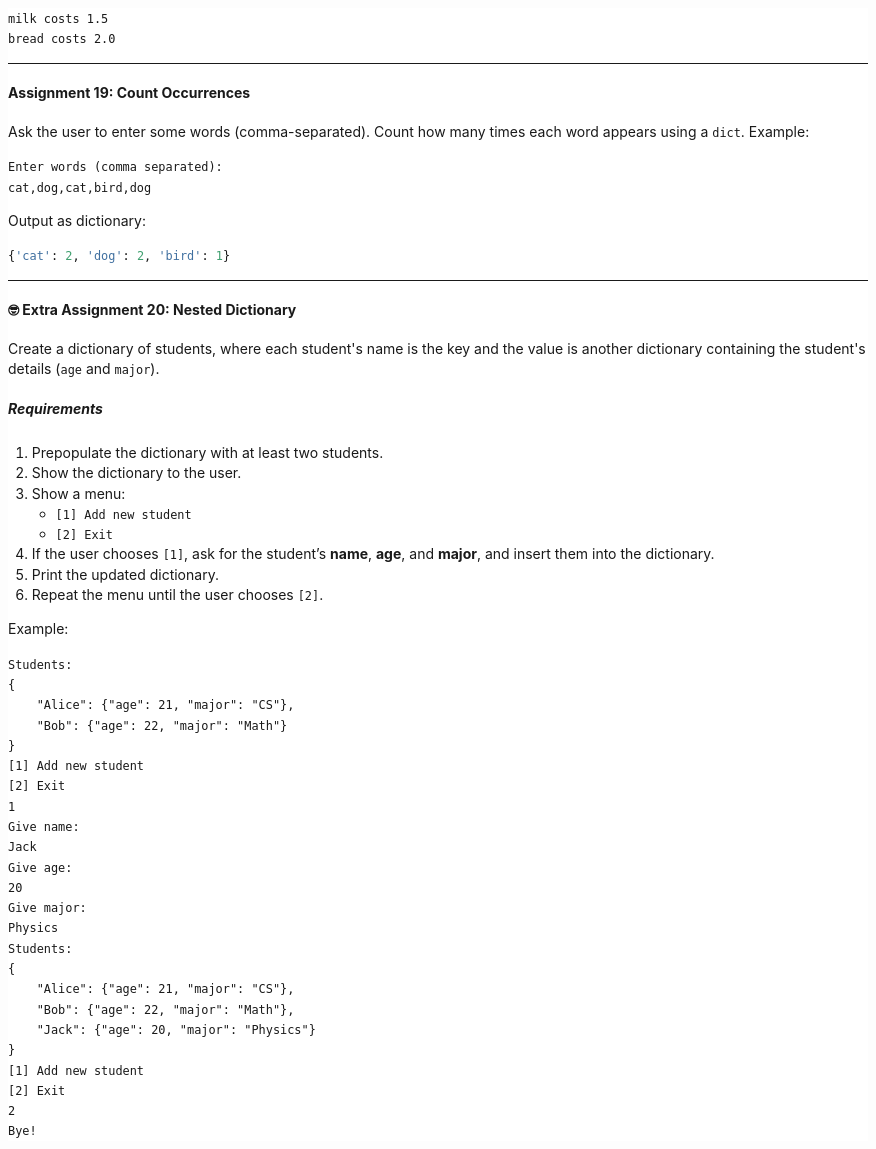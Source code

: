     milk costs 1.5
    bread costs 2.0

---

#### Assignment 19: Count Occurrences

Ask the user to enter some words (comma-separated).
Count how many times each word appears using a `dict`.
Example:

```
Enter words (comma separated):
cat,dog,cat,bird,dog
```

Output as dictionary:

```python
{'cat': 2, 'dog': 2, 'bird': 1}
```

---

#### 🤓 Extra Assignment 20: Nested Dictionary

Create a dictionary of students, where each student's name is the key and the value is another dictionary containing the student's details (`age` and `major`).

##### Requirements

1. Prepopulate the dictionary with at least two students.
2. Show the dictionary to the user.
3. Show a menu:
   - `[1] Add new student`
   - `[2] Exit`
4. If the user chooses `[1]`, ask for the student’s **name**, **age**, and **major**, and insert them into the dictionary.
5. Print the updated dictionary.
6. Repeat the menu until the user chooses `[2]`.

Example:

```
Students:
{
    "Alice": {"age": 21, "major": "CS"},
    "Bob": {"age": 22, "major": "Math"}
}
[1] Add new student
[2] Exit
1
Give name:
Jack
Give age:
20
Give major:
Physics
Students:
{
    "Alice": {"age": 21, "major": "CS"},
    "Bob": {"age": 22, "major": "Math"},
    "Jack": {"age": 20, "major": "Physics"}
}
[1] Add new student
[2] Exit
2
Bye!
```
